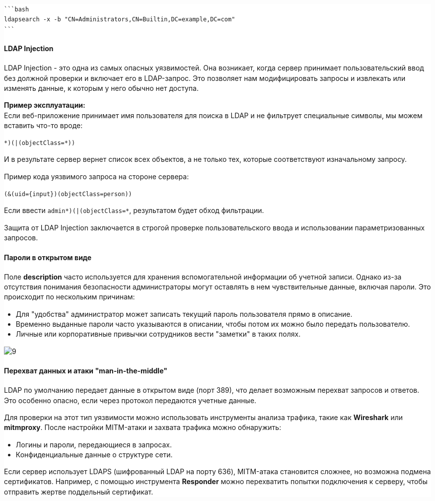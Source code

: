	```bash
	ldapsearch -x -b "CN=Administrators,CN=Builtin,DC=example,DC=com"
	```

#### LDAP Injection

LDAP Injection - это одна из самых опасных уязвимостей. Она возникает, когда сервер принимает пользовательский ввод без должной проверки и включает его в LDAP-запрос. Это позволяет нам модифицировать запросы и извлекать или изменять данные, к которым у него обычно нет доступа.

**Пример эксплуатации:**  
Если веб-приложение принимает имя пользователя для поиска в LDAP и не фильтрует специальные символы, мы можем вставить что-то вроде:

```
*)(|(objectClass=*))
```

И в результате сервер вернет список всех объектов, а не только тех, которые соответствуют изначальному запросу.

Пример кода уязвимого запроса на стороне сервера:

```ldap
(&(uid={input})(objectClass=person))
```

Если ввести `admin*)(|(objectClass=*`, результатом будет обход фильтрации.

Защита от LDAP Injection заключается в строгой проверке пользовательского ввода и использовании параметризованных запросов.

#### Пароли в открытом виде

Поле **description** часто используется для хранения вспомогательной информации об учетной записи. Однако из-за отсутствия понимания безопасности администраторы могут оставлять в нем чувствительные данные, включая пароли. Это происходит по нескольким причинам:

- Для "удобства" администратор может записать текущий пароль пользователя прямо в описание.
- Временно выданные пароли часто указываются в описании, чтобы потом их можно было передать пользователю.
- Личные или корпоративные привычки сотрудников вести "заметки" в таких полях.

![9](https://github.com/ShAmRoWw/article_ldap/blob/main/9.png)

#### Перехват данных и атаки "man-in-the-middle"

LDAP по умолчанию передает данные в открытом виде (порт 389), что делает возможным перехват запросов и ответов. Это особенно опасно, если через протокол передаются учетные данные.

Для проверки на этот тип уязвимости можно использовать инструменты анализа трафика, такие как **Wireshark** или **mitmproxy**. После настройки MITM-атаки и захвата трафика можно обнаружить:

- Логины и пароли, передающиеся в запросах.
- Конфиденциальные данные о структуре сети.

Если сервер использует LDAPS (шифрованный LDAP на порту 636), MITM-атака становится сложнее, но возможна подмена сертификатов. Например, с помощью инструмента **Responder** можно перехватить попытки подключения к серверу, чтобы отправить жертве поддельный сертификат.

